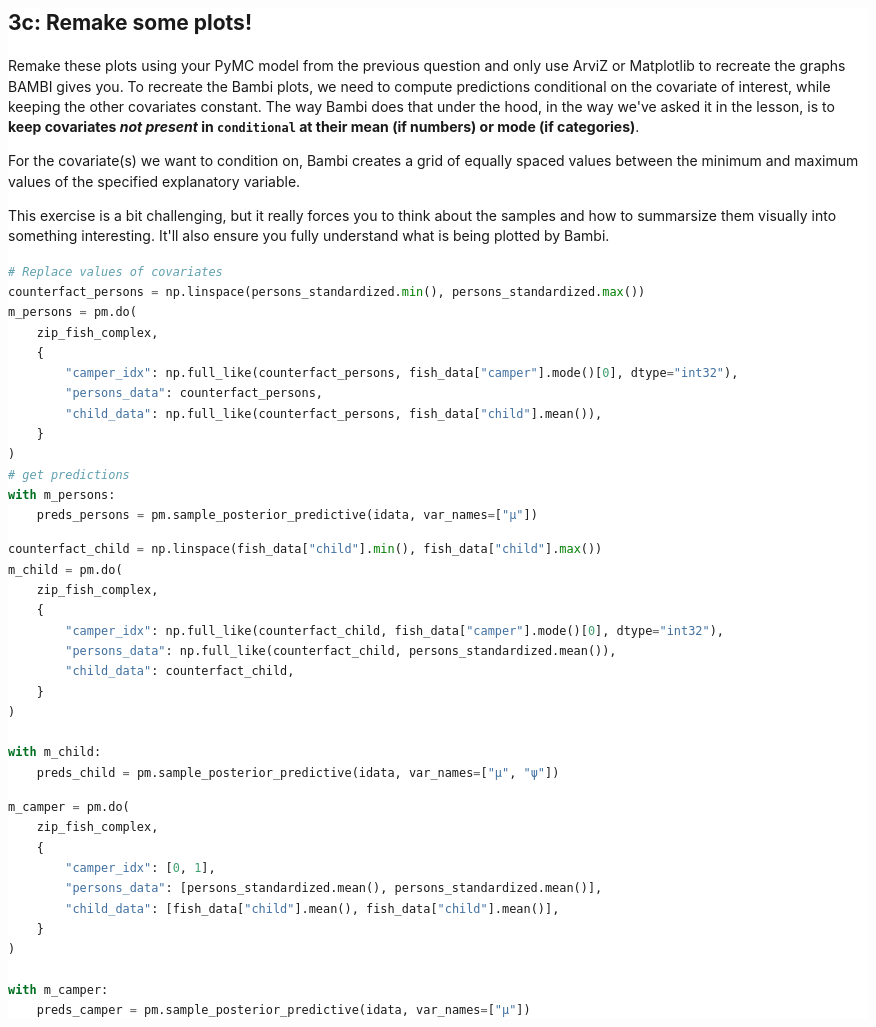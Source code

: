 ## 3c: Remake some plots!


Remake these plots using your PyMC model from the previous question and only use ArviZ or Matplotlib to recreate the graphs BAMBI gives you. To recreate the Bambi plots, we need to compute predictions conditional on the covariate of interest, while keeping the other covariates constant. The way Bambi does that under the hood, in the way we've asked it in the lesson, is to __keep covariates _not present_ in `conditional` at their mean (if numbers) or mode (if categories)__. 

For the covariate(s) we want to condition on, Bambi creates a grid of equally spaced values between the minimum and maximum values of the specified explanatory variable.

This exercise is a bit challenging, but it really forces you to think about the samples and how to summarsize them visually into something interesting. It'll also ensure you fully understand what is being plotted by Bambi.

```python
# Replace values of covariates
counterfact_persons = np.linspace(persons_standardized.min(), persons_standardized.max())
m_persons = pm.do(
    zip_fish_complex, 
    {
        "camper_idx": np.full_like(counterfact_persons, fish_data["camper"].mode()[0], dtype="int32"),
        "persons_data": counterfact_persons,
        "child_data": np.full_like(counterfact_persons, fish_data["child"].mean()),
    }
)
# get predictions
with m_persons:
    preds_persons = pm.sample_posterior_predictive(idata, var_names=["μ"])
```

```python
counterfact_child = np.linspace(fish_data["child"].min(), fish_data["child"].max())
m_child = pm.do(
    zip_fish_complex,
    {
        "camper_idx": np.full_like(counterfact_child, fish_data["camper"].mode()[0], dtype="int32"),
        "persons_data": np.full_like(counterfact_child, persons_standardized.mean()),
        "child_data": counterfact_child,
    }
)

with m_child:
    preds_child = pm.sample_posterior_predictive(idata, var_names=["μ", "ψ"])
```

```python
m_camper = pm.do(
    zip_fish_complex, 
    {
        "camper_idx": [0, 1],
        "persons_data": [persons_standardized.mean(), persons_standardized.mean()],
        "child_data": [fish_data["child"].mean(), fish_data["child"].mean()],
    }
)

with m_camper:
    preds_camper = pm.sample_posterior_predictive(idata, var_names=["μ"])
```
